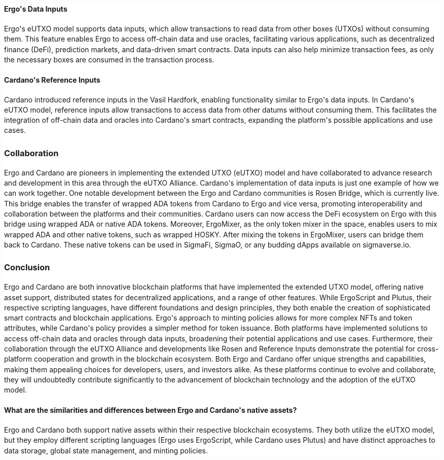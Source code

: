 #### Ergo's Data Inputs
Ergo's eUTXO model supports data inputs, which allow transactions to read data from other boxes (UTXOs) without consuming them. This feature enables Ergo to access off-chain data and use oracles, facilitating various applications, such as decentralized finance (DeFi), prediction markets, and data-driven smart contracts. Data inputs can also help minimize transaction fees, as only the necessary boxes are consumed in the transaction process.

#### Cardano's Reference Inputs
Cardano introduced reference inputs in the Vasil Hardfork, enabling functionality similar to Ergo's data inputs. In Cardano's eUTXO model, reference inputs allow transactions to access data from other datums without consuming them. This facilitates the integration of off-chain data and oracles into Cardano's smart contracts, expanding the platform's possible applications and use cases.

### Collaboration
Ergo and Cardano are pioneers in implementing the extended UTXO (eUTXO) model and have collaborated to advance research and development in this area through the eUTXO Alliance. Cardano's implementation of data inputs is just one example of how we can work together.
One notable development between the Ergo and Cardano communities is Rosen Bridge, which is currently live. This bridge enables the transfer of wrapped ADA tokens from Cardano to Ergo and vice versa, promoting interoperability and collaboration between the platforms and their communities. Cardano users can now access the DeFi ecosystem on Ergo with this bridge using wrapped ADA or native ADA tokens.
Moreover, ErgoMixer, as the only token mixer in the space, enables users to mix wrapped ADA and other native tokens, such as wrapped HOSKY. After mixing the tokens in ErgoMixer, users can bridge them back to Cardano. These native tokens can be used in SigmaFi, SigmaO, or any budding dApps available on sigmaverse.io.

### Conclusion
Ergo and Cardano are both innovative blockchain platforms that have implemented the extended UTXO model, offering native asset support, distributed states for decentralized applications, and a range of other features. While ErgoScript and Plutus, their respective scripting languages, have different foundations and design principles, they both enable the creation of sophisticated smart contracts and blockchain applications.
Ergo's approach to minting policies allows for more complex NFTs and token attributes, while Cardano's policy provides a simpler method for token issuance. Both platforms have implemented solutions to access off-chain data and oracles through data inputs, broadening their potential applications and use cases. Furthermore, their collaboration through the eUTXO Alliance and developments like Rosen and Reference Inputs demonstrate the potential for cross-platform cooperation and growth in the blockchain ecosystem.
Both Ergo and Cardano offer unique strengths and capabilities, making them appealing choices for developers, users, and investors alike. As these platforms continue to evolve and collaborate, they will undoubtedly contribute significantly to the advancement of blockchain technology and the adoption of the eUTXO model.

#### What are the similarities and differences between Ergo and Cardano's native assets?
Ergo and Cardano both support native assets within their respective blockchain ecosystems. They both utilize the eUTXO model, but they employ different scripting languages (Ergo uses ErgoScript, while Cardano uses Plutus) and have distinct approaches to data storage, global state management, and minting policies.

